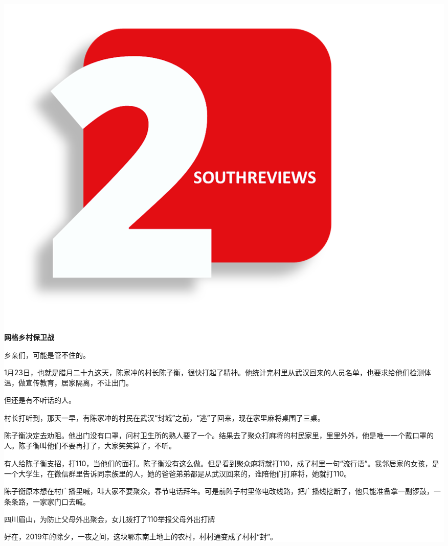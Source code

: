 ![](/images/post/6e0f272aa979c37c474bf5650239d2ce.jpg)

**网格乡村保卫战**

乡亲们，可能是管不住的。

1月23日，也就是腊月二十九这天，陈家冲的村长陈子衡，很快打起了精神。他统计完村里从武汉回来的人员名单，也要求给他们检测体温，做宣传教育，居家隔离，不让出门。

但还是有不听话的人。

村长打听到，那天一早，有陈家冲的村民在武汉“封城”之前，“逃”了回来，现在家里麻将桌围了三桌。

陈子衡决定去劝阻。他出门没有口罩，问村卫生所的熟人要了一个。结果去了聚众打麻将的村民家里，里里外外，他是唯一一个戴口罩的人。陈子衡叫他们不要再打了，大家笑笑算了，不听。

有人给陈子衡支招，打110，当他们的面打。陈子衡没有这么做。但是看到聚众麻将就打110，成了村里一句“流行语”。我邻居家的女孩，是一个大学生，在微信群里告诉同宗族里的人，她的爸爸弟弟都是从武汉回来的，谁陪他们打麻将，她就打110。

陈子衡原本想在村广播里喊，叫大家不要聚众，春节电话拜年。可是前阵子村里修电改线路，把广播线挖断了，他只能准备拿一副锣鼓，一条条路，一家家门口去喊。

四川眉山，为防止父母外出聚会，女儿拨打了110举报父母外出打牌

  

好在，2019年的除夕，一夜之间，这块鄂东南土地上的农村，村村通变成了村村“封”。  
